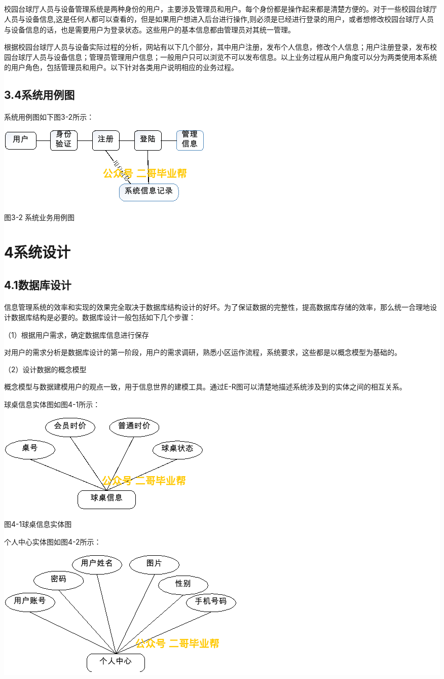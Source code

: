 校园台球厅人员与设备管理系统是两种身份的用户，主要涉及管理员和用户。每个身份都是操作起来都是清楚方便的。对于一些校园台球厅人员与设备信息,这是任何人都可以查看的，但是如果用户想进入后台进行操作,则必须是已经进行登录的用户，或者想修改校园台球厅人员与设备信息的话，也是需要用户为登录状态。这些用户的基本信息都由管理员对其统一管理。

根据校园台球厅人员与设备实际过程的分析，网站有以下几个部分，其中用户注册，发布个人信息，修改个人信息；用户注册登录，发布校园台球厅人员与设备信息；管理员管理用户信息；一般用户只可以浏览不可以发布信息。以上业务过程从用户角度可以分为两类使用本系统的用户角色，包括管理员和用户。以下针对各类用户说明相应的业务过程。
## 3.4系统用例图
系统用例图如下图3-2所示：

![](/images/0700stringboot/0711springboot/blog.009.png)

图3-2 系统业务用例图




# 4系统设计
## 4.1数据库设计
信息管理系统的效率和实现的效果完全取决于数据库结构设计的好坏。为了保证数据的完整性，提高数据库存储的效率，那么统一合理地设计数据库结构是必要的。数据库设计一般包括如下几个步骤：

（1）根据用户需求，确定数据库信息进行保存

对用户的需求分析是数据库设计的第一阶段，用户的需求调研，熟悉小区运作流程，系统要求，这些都是以概念模型为基础的。

（2）设计数据的概念模型

概念模型与数据建模用户的观点一致，用于信息世界的建模工具。通过E-R图可以清楚地描述系统涉及到的实体之间的相互关系。

球桌信息实体图如图4-1所示：

![](/images/0700stringboot/0711springboot/blog.010.png)

图4-1球桌信息实体图

个人中心实体图如图4-2所示：

![](/images/0700stringboot/0711springboot/blog.011.png)
